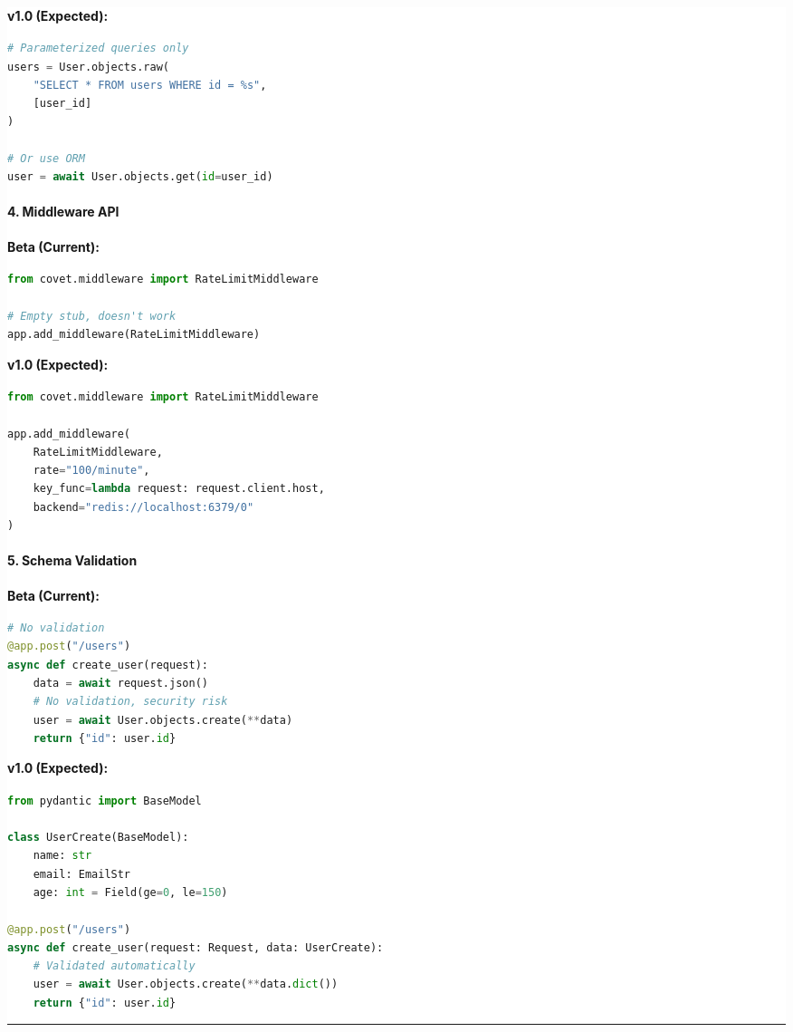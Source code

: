 **v1.0 (Expected):**
```python
# Parameterized queries only
users = User.objects.raw(
    "SELECT * FROM users WHERE id = %s",
    [user_id]
)

# Or use ORM
user = await User.objects.get(id=user_id)
```

#### 4. Middleware API

**Beta (Current):**
```python
from covet.middleware import RateLimitMiddleware

# Empty stub, doesn't work
app.add_middleware(RateLimitMiddleware)
```

**v1.0 (Expected):**
```python
from covet.middleware import RateLimitMiddleware

app.add_middleware(
    RateLimitMiddleware,
    rate="100/minute",
    key_func=lambda request: request.client.host,
    backend="redis://localhost:6379/0"
)
```

#### 5. Schema Validation

**Beta (Current):**
```python
# No validation
@app.post("/users")
async def create_user(request):
    data = await request.json()
    # No validation, security risk
    user = await User.objects.create(**data)
    return {"id": user.id}
```

**v1.0 (Expected):**
```python
from pydantic import BaseModel

class UserCreate(BaseModel):
    name: str
    email: EmailStr
    age: int = Field(ge=0, le=150)

@app.post("/users")
async def create_user(request: Request, data: UserCreate):
    # Validated automatically
    user = await User.objects.create(**data.dict())
    return {"id": user.id}
```

---